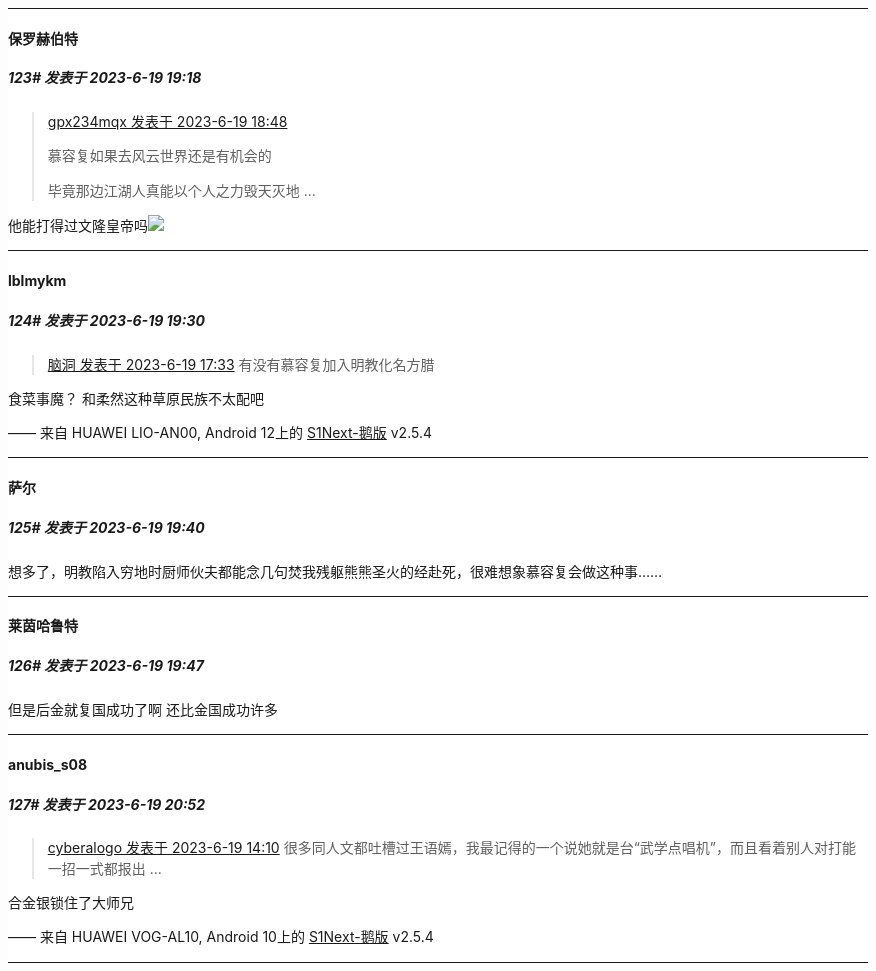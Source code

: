 
*****

####  保罗赫伯特  
##### 123#       发表于 2023-6-19 19:18

<blockquote><a href="httphttps://bbs.saraba1st.com/2b/forum.php?mod=redirect&amp;goto=findpost&amp;pid=61347205&amp;ptid=2140580" target="_blank">gpx234mqx 发表于 2023-6-19 18:48</a>

慕容复如果去风云世界还是有机会的

毕竟那边江湖人真能以个人之力毁天灭地 ...</blockquote>
他能打得过文隆皇帝吗<img src="https://static.saraba1st.com/image/smiley/face2017/067.png" referrerpolicy="no-referrer">


*****

####  lblmykm  
##### 124#       发表于 2023-6-19 19:30

<blockquote><a href="httphttps://bbs.saraba1st.com/2b/forum.php?mod=redirect&amp;goto=findpost&amp;pid=61346418&amp;ptid=2140580" target="_blank">脑洞 发表于 2023-6-19 17:33</a>
有没有慕容复加入明教化名方腊</blockquote>
食菜事魔？ 和柔然这种草原民族不太配吧 

—— 来自 HUAWEI LIO-AN00, Android 12上的 [S1Next-鹅版](https://github.com/ykrank/S1-Next/releases) v2.5.4


*****

####  萨尔  
##### 125#       发表于 2023-6-19 19:40

想多了，明教陷入穷地时厨师伙夫都能念几句焚我残躯熊熊圣火的经赴死，很难想象慕容复会做这种事……


*****

####  莱茵哈鲁特  
##### 126#       发表于 2023-6-19 19:47

但是后金就复国成功了啊 还比金国成功许多


*****

####  anubis_s08  
##### 127#       发表于 2023-6-19 20:52

<blockquote><a href="httphttps://bbs.saraba1st.com/2b/forum.php?mod=redirect&amp;goto=findpost&amp;pid=61343533&amp;ptid=2140580" target="_blank">cyberalogo 发表于 2023-6-19 14:10</a>
很多同人文都吐槽过王语嫣，我最记得的一个说她就是台“武学点唱机”，而且看着别人对打能一招一式都报出 ...</blockquote>
合金银锁住了大师兄

—— 来自 HUAWEI VOG-AL10, Android 10上的 [S1Next-鹅版](https://github.com/ykrank/S1-Next/releases) v2.5.4

*****
